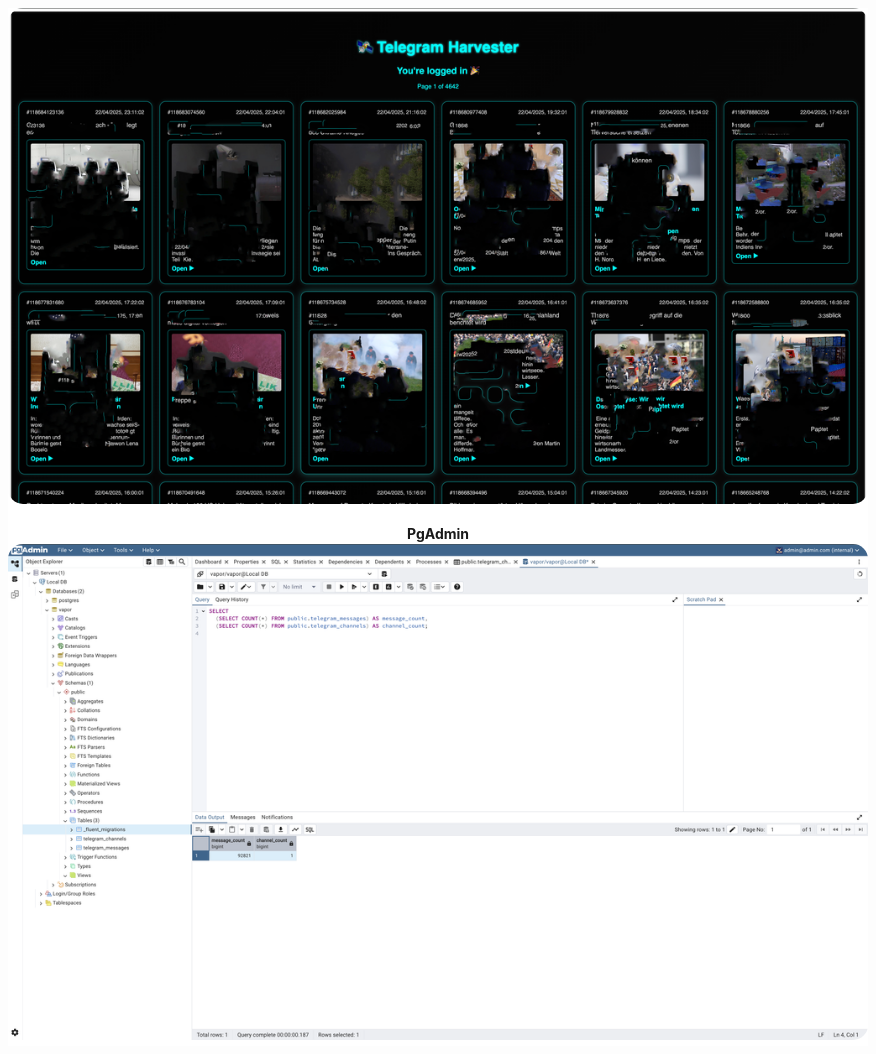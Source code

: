   <img src="./Screenshots/MainPage.png" alt="Main Page Placeholder" width="1000" style="border-radius: 15px;" />
</p>


<p align="center">
  <strong>PgAdmin</strong><br>
  <img src="./Screenshots/PgAdmin.png" alt="PgAdmin Placeholder" width="1000" style="border-radius: 15px;" />
</p>
